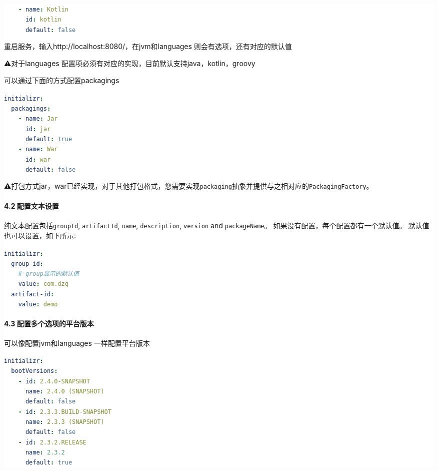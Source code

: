 ```yaml
    - name: Kotlin
      id: kotlin
      default: false
```

重启服务，输入http://localhost:8080/，在jvm和languages 则会有选项，还有对应的默认值

:warning:对于languages 配置项必须有对应的实现，目前默认支持java，kotlin，groovy

可以通过下面的方式配置packagings 

```yaml
initializr:
  packagings:
    - name: Jar
      id: jar
      default: true
    - name: War
      id: war
      default: false
```

:warning:打包方式jar，war已经实现，对于其他打包格式，您需要实现`packaging`抽象并提供与之相对应的`PackagingFactory`。  

#### 4.2 配置文本设置

纯文本配置包括`groupId`, `artifactId`, `name`, `description`, `version` and `packageName`。 如果没有配置，每个配置都有一个默认值。 默认值也可以设置，如下所示:

```yaml
initializr:
  group-id:
    # group显示的默认值
    value: com.dzq
  artifact-id:
    value: demo
```

#### 4.3 配置多个选项的平台版本

可以像配置jvm和languages 一样配置平台版本

```yaml
initializr:
  bootVersions:
    - id: 2.4.0-SNAPSHOT
      name: 2.4.0 (SNAPSHOT)
      default: false
    - id: 2.3.3.BUILD-SNAPSHOT
      name: 2.3.3 (SNAPSHOT)
      default: false
    - id: 2.3.2.RELEASE
      name: 2.3.2
      default: true
```
